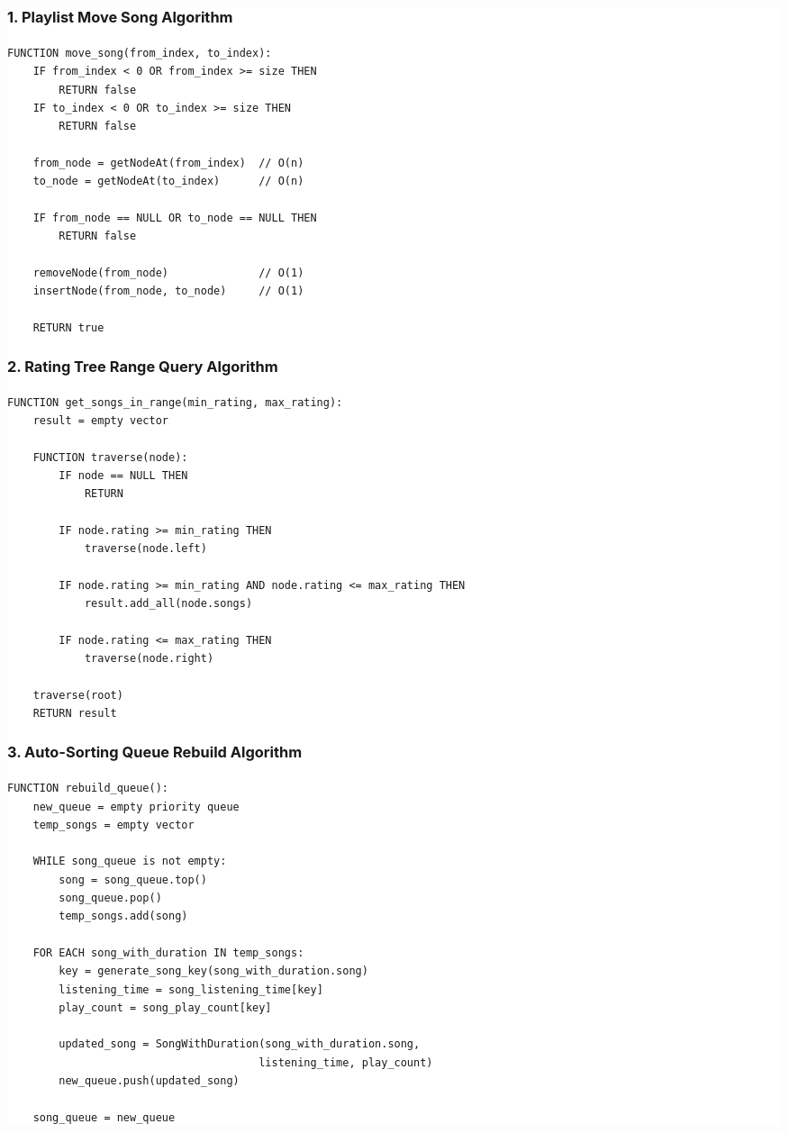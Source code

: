 ### 1. Playlist Move Song Algorithm
```
FUNCTION move_song(from_index, to_index):
    IF from_index < 0 OR from_index >= size THEN
        RETURN false
    IF to_index < 0 OR to_index >= size THEN
        RETURN false
    
    from_node = getNodeAt(from_index)  // O(n)
    to_node = getNodeAt(to_index)      // O(n)
    
    IF from_node == NULL OR to_node == NULL THEN
        RETURN false
    
    removeNode(from_node)              // O(1)
    insertNode(from_node, to_node)     // O(1)
    
    RETURN true
```

### 2. Rating Tree Range Query Algorithm
```
FUNCTION get_songs_in_range(min_rating, max_rating):
    result = empty vector
    
    FUNCTION traverse(node):
        IF node == NULL THEN
            RETURN
        
        IF node.rating >= min_rating THEN
            traverse(node.left)
        
        IF node.rating >= min_rating AND node.rating <= max_rating THEN
            result.add_all(node.songs)
        
        IF node.rating <= max_rating THEN
            traverse(node.right)
    
    traverse(root)
    RETURN result
```

### 3. Auto-Sorting Queue Rebuild Algorithm
```
FUNCTION rebuild_queue():
    new_queue = empty priority queue
    temp_songs = empty vector
    
    WHILE song_queue is not empty:
        song = song_queue.top()
        song_queue.pop()
        temp_songs.add(song)
    
    FOR EACH song_with_duration IN temp_songs:
        key = generate_song_key(song_with_duration.song)
        listening_time = song_listening_time[key]
        play_count = song_play_count[key]
        
        updated_song = SongWithDuration(song_with_duration.song, 
                                       listening_time, play_count)
        new_queue.push(updated_song)
    
    song_queue = new_queue
```
